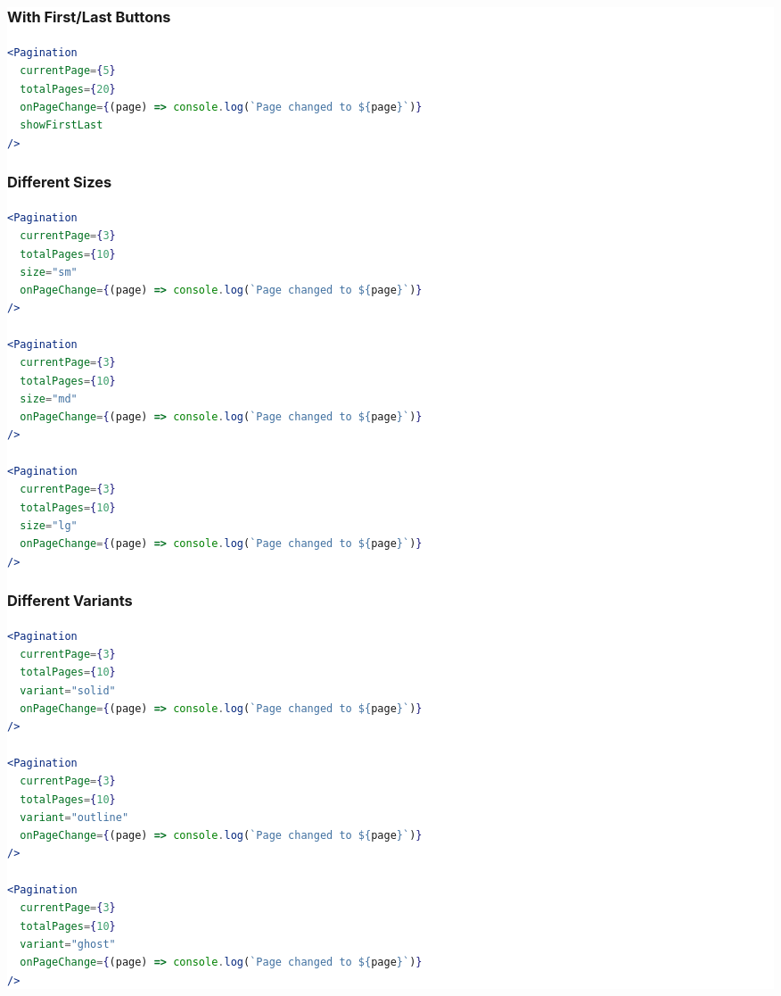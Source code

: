### With First/Last Buttons

```jsx
<Pagination
  currentPage={5}
  totalPages={20}
  onPageChange={(page) => console.log(`Page changed to ${page}`)}
  showFirstLast
/>
```

### Different Sizes

```jsx
<Pagination
  currentPage={3}
  totalPages={10}
  size="sm"
  onPageChange={(page) => console.log(`Page changed to ${page}`)}
/>

<Pagination
  currentPage={3}
  totalPages={10}
  size="md"
  onPageChange={(page) => console.log(`Page changed to ${page}`)}
/>

<Pagination
  currentPage={3}
  totalPages={10}
  size="lg"
  onPageChange={(page) => console.log(`Page changed to ${page}`)}
/>
```

### Different Variants

```jsx
<Pagination
  currentPage={3}
  totalPages={10}
  variant="solid"
  onPageChange={(page) => console.log(`Page changed to ${page}`)}
/>

<Pagination
  currentPage={3}
  totalPages={10}
  variant="outline"
  onPageChange={(page) => console.log(`Page changed to ${page}`)}
/>

<Pagination
  currentPage={3}
  totalPages={10}
  variant="ghost"
  onPageChange={(page) => console.log(`Page changed to ${page}`)}
/>
```
